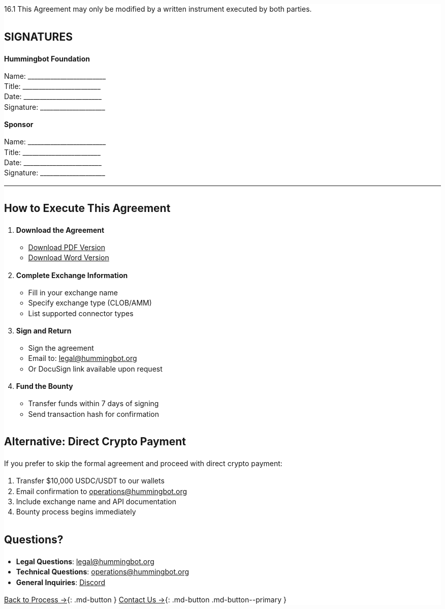 16.1 This Agreement may only be modified by a written instrument executed by both parties.

## SIGNATURES

**Hummingbot Foundation**

Name: ________________________  
Title: ________________________  
Date: ________________________  
Signature: ____________________

**Sponsor**

Name: ________________________  
Title: ________________________  
Date: ________________________  
Signature: ____________________

---

## How to Execute This Agreement

1. **Download the Agreement**
   - [Download PDF Version](./escrow-agreement.pdf)
   - [Download Word Version](./escrow-agreement.docx)

2. **Complete Exchange Information**
   - Fill in your exchange name
   - Specify exchange type (CLOB/AMM)
   - List supported connector types

3. **Sign and Return**
   - Sign the agreement
   - Email to: legal@hummingbot.org
   - Or DocuSign link available upon request

4. **Fund the Bounty**
   - Transfer funds within 7 days of signing
   - Send transaction hash for confirmation

## Alternative: Direct Crypto Payment

If you prefer to skip the formal agreement and proceed with direct crypto payment:

1. Transfer $10,000 USDC/USDT to our wallets
2. Email confirmation to operations@hummingbot.org
3. Include exchange name and API documentation
4. Bounty process begins immediately

## Questions?

- **Legal Questions**: legal@hummingbot.org
- **Technical Questions**: operations@hummingbot.org
- **General Inquiries**: [Discord](https://discord.gg/hummingbot)

[Back to Process →](./process.md){: .md-button }
[Contact Us →](mailto:operations@hummingbot.org){: .md-button .md-button--primary }